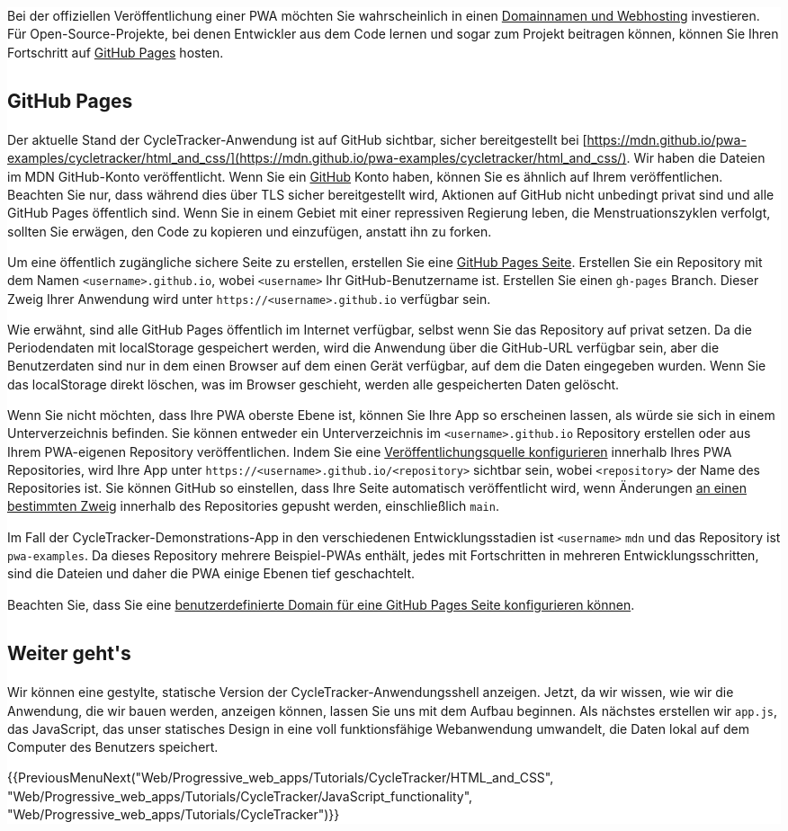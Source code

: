 Bei der offiziellen Veröffentlichung einer PWA möchten Sie wahrscheinlich in einen [Domainnamen und Webhosting](/de/docs/Learn_web_development/Howto/Tools_and_setup/How_much_does_it_cost#hosting) investieren. Für Open-Source-Projekte, bei denen Entwickler aus dem Code lernen und sogar zum Projekt beitragen können, können Sie Ihren Fortschritt auf [GitHub Pages](https://pages.github.com/) hosten.

## GitHub Pages

Der aktuelle Stand der CycleTracker-Anwendung ist auf GitHub sichtbar, sicher bereitgestellt bei [https://mdn.github.io/pwa-examples/cycletracker/html_and_css/](https://mdn.github.io/pwa-examples/cycletracker/html_and_css/). Wir haben die Dateien im MDN GitHub-Konto veröffentlicht. Wenn Sie ein [GitHub](https://github.com/) Konto haben, können Sie es ähnlich auf Ihrem veröffentlichen. Beachten Sie nur, dass während dies über TLS sicher bereitgestellt wird, Aktionen auf GitHub nicht unbedingt privat sind und alle GitHub Pages öffentlich sind. Wenn Sie in einem Gebiet mit einer repressiven Regierung leben, die Menstruationszyklen verfolgt, sollten Sie erwägen, den Code zu kopieren und einzufügen, anstatt ihn zu forken.

Um eine öffentlich zugängliche sichere Seite zu erstellen, erstellen Sie eine [GitHub Pages Seite](https://docs.github.com/en/pages/getting-started-with-github-pages/creating-a-github-pages-site). Erstellen Sie ein Repository mit dem Namen `<username>.github.io`, wobei `<username>` Ihr GitHub-Benutzername ist. Erstellen Sie einen `gh-pages` Branch. Dieser Zweig Ihrer Anwendung wird unter `https://<username>.github.io` verfügbar sein.

Wie erwähnt, sind alle GitHub Pages öffentlich im Internet verfügbar, selbst wenn Sie das Repository auf privat setzen. Da die Periodendaten mit localStorage gespeichert werden, wird die Anwendung über die GitHub-URL verfügbar sein, aber die Benutzerdaten sind nur in dem einen Browser auf dem einen Gerät verfügbar, auf dem die Daten eingegeben wurden. Wenn Sie das localStorage direkt löschen, was im Browser geschieht, werden alle gespeicherten Daten gelöscht.

Wenn Sie nicht möchten, dass Ihre PWA oberste Ebene ist, können Sie Ihre App so erscheinen lassen, als würde sie sich in einem Unterverzeichnis befinden. Sie können entweder ein Unterverzeichnis im `<username>.github.io` Repository erstellen oder aus Ihrem PWA-eigenen Repository veröffentlichen. Indem Sie eine [Veröffentlichungsquelle konfigurieren](https://docs.github.com/en/pages/getting-started-with-github-pages/configuring-a-publishing-source-for-your-github-pages-site) innerhalb Ihres PWA Repositories, wird Ihre App unter `https://<username>.github.io/<repository>` sichtbar sein, wobei `<repository>` der Name des Repositories ist. Sie können GitHub so einstellen, dass Ihre Seite automatisch veröffentlicht wird, wenn Änderungen [an einen bestimmten Zweig](https://docs.github.com/en/pages/getting-started-with-github-pages/configuring-a-publishing-source-for-your-github-pages-site#publishing-from-a-branch) innerhalb des Repositories gepusht werden, einschließlich `main`.

Im Fall der CycleTracker-Demonstrations-App in den verschiedenen Entwicklungsstadien ist `<username>` `mdn` und das Repository ist `pwa-examples`. Da dieses Repository mehrere Beispiel-PWAs enthält, jedes mit Fortschritten in mehreren Entwicklungsschritten, sind die Dateien und daher die PWA einige Ebenen tief geschachtelt.

Beachten Sie, dass Sie eine [benutzerdefinierte Domain für eine GitHub Pages Seite konfigurieren können](https://docs.github.com/en/pages/configuring-a-custom-domain-for-your-github-pages-site).

## Weiter geht's

Wir können eine gestylte, statische Version der CycleTracker-Anwendungsshell anzeigen. Jetzt, da wir wissen, wie wir die Anwendung, die wir bauen werden, anzeigen können, lassen Sie uns mit dem Aufbau beginnen. Als nächstes erstellen wir `app.js`, das JavaScript, das unser statisches Design in eine voll funktionsfähige Webanwendung umwandelt, die Daten lokal auf dem Computer des Benutzers speichert.

{{PreviousMenuNext("Web/Progressive_web_apps/Tutorials/CycleTracker/HTML_and_CSS", "Web/Progressive_web_apps/Tutorials/CycleTracker/JavaScript_functionality", "Web/Progressive_web_apps/Tutorials/CycleTracker")}}
